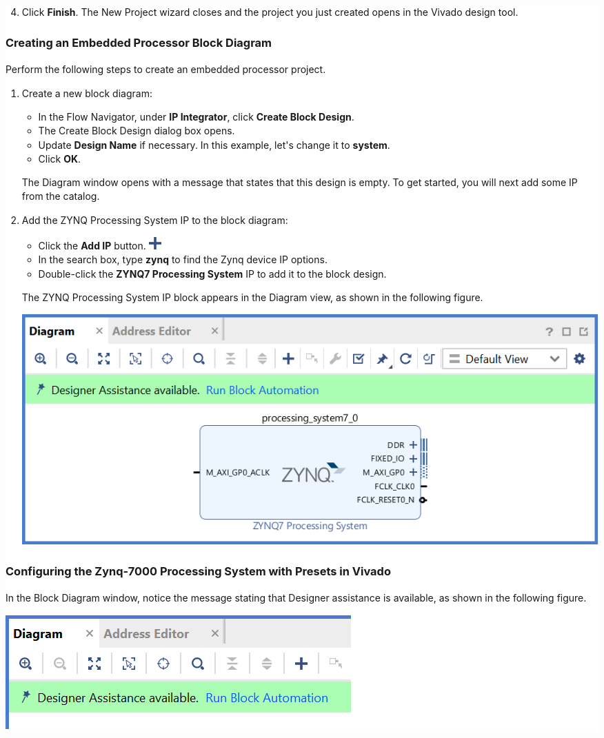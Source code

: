 4.  Click **Finish**. The New Project wizard closes and the project you just created opens in the Vivado design tool.

### Creating an Embedded Processor Block Diagram

Perform the following steps to create an embedded processor project.

1. Create a new block diagram:

   - In the Flow Navigator, under **IP Integrator**, click **Create Block Design**.  
   - The Create Block Design dialog box opens.
   - Update **Design Name** if necessary. In this example, let's change it to **system**.
   - Click **OK**.

    The Diagram window opens with a message that states that this design
    is empty. To get started, you will next add some IP from the catalog.

2.  Add the  ZYNQ Processing System IP to the block diagram:

    - Click the **Add IP** button. ![Add IP Button](./media/image8.png)
    - In the search box, type **zynq** to find the Zynq device IP options.
    - Double-click the **ZYNQ7 Processing System** IP to add it to the block design.

    The ZYNQ Processing System IP block appears in the Diagram view, as shown in the following figure.

    ![ZYNQ7 in block diagram](./media/image9.png)

### Configuring the Zynq-7000 Processing System with Presets in Vivado

In the Block Diagram window, notice the message stating that Designer assistance is available, as shown in the following figure.

![](./media/image13.png)

